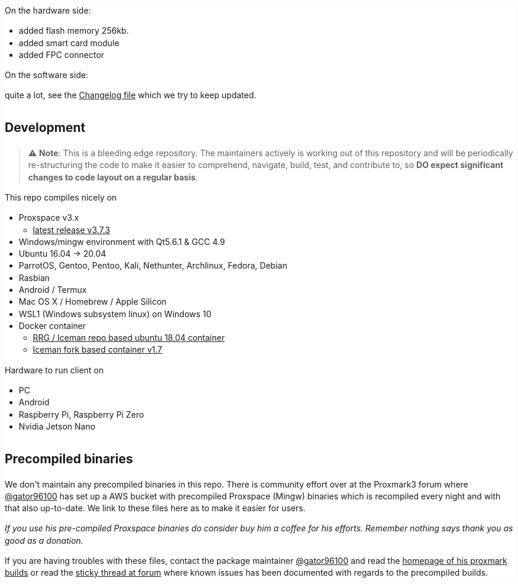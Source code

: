 On the hardware side:

- added flash memory 256kb.
- added smart card module
- added FPC connector

On the software side:

quite a lot, see the [Changelog file](CHANGELOG.md) which we try to keep
updated.

## Development

> ⚠ **Note**: This is a bleeding edge repository. The maintainers actively is
> working out of this repository and will be periodically re-structuring the
> code to make it easier to comprehend, navigate, build, test, and contribute
> to, so **DO expect significant changes to code layout on a regular basis**.

This repo compiles nicely on

- Proxspace v3.x
  - [latest release v3.7.3](https://github.com/Gator96100/ProxSpace/releases)
- Windows/mingw environment with Qt5.6.1 & GCC 4.9
- Ubuntu 16.04 -> 20.04
- ParrotOS, Gentoo, Pentoo, Kali, Nethunter, Archlinux, Fedora, Debian
- Rasbian
- Android / Termux
- Mac OS X / Homebrew / Apple Silicon
- WSL1 (Windows subsystem linux) on Windows 10
- Docker container
  - [ RRG / Iceman repo based ubuntu 18.04 container ](https://hub.docker.com/r/secopsconsult/proxmark3)
  - [ Iceman fork based container v1.7 ](https://hub.docker.com/r/iceman1001/proxmark3/)

Hardware to run client on

- PC
- Android
- Raspberry Pi, Raspberry Pi Zero
- Nvidia Jetson Nano

## Precompiled binaries

We don't maintain any precompiled binaries in this repo. There is community
effort over at the Proxmark3 forum where
[@gator96100](https://github.com/gator96100) has set up a AWS bucket with
precompiled Proxspace (Mingw) binaries which is recompiled every night and with
that also up-to-date. We link to these files here as to make it easier for
users.

_If you use his pre-compiled Proxspace binaries do consider buy him a coffee for
his efforts. Remember nothing says thank you as good as a donation._

If you are having troubles with these files, contact the package maintainer
[@gator96100](https://github.com/gator96100) and read the
[homepage of his proxmark builds](https://www.proxmarkbuilds.org/) or read the
[sticky thread at forum](http://www.proxmark.org/forum/viewtopic.php?pid=24763#p24763)
where known issues has been documented with regards to the precompiled builds.
